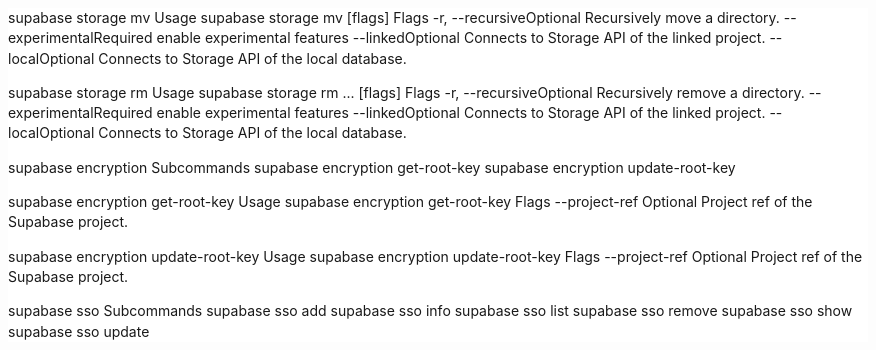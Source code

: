 supabase storage mv
Usage
supabase storage mv <src> <dst> [flags]
Flags
-r, --recursiveOptional
Recursively move a directory.
--experimentalRequired
enable experimental features
--linkedOptional
Connects to Storage API of the linked project.
--localOptional
Connects to Storage API of the local database.

supabase storage rm
Usage
supabase storage rm <file> ... [flags]
Flags
-r, --recursiveOptional
Recursively remove a directory.
--experimentalRequired
enable experimental features
--linkedOptional
Connects to Storage API of the linked project.
--localOptional
Connects to Storage API of the local database.

supabase encryption
Subcommands
supabase encryption get-root-key
supabase encryption update-root-key

supabase encryption get-root-key
Usage
supabase encryption get-root-key
Flags
--project-ref <string>Optional
Project ref of the Supabase project.

supabase encryption update-root-key
Usage
supabase encryption update-root-key
Flags
--project-ref <string>Optional
Project ref of the Supabase project.

supabase sso
Subcommands
supabase sso add
supabase sso info
supabase sso list
supabase sso remove
supabase sso show
supabase sso update
